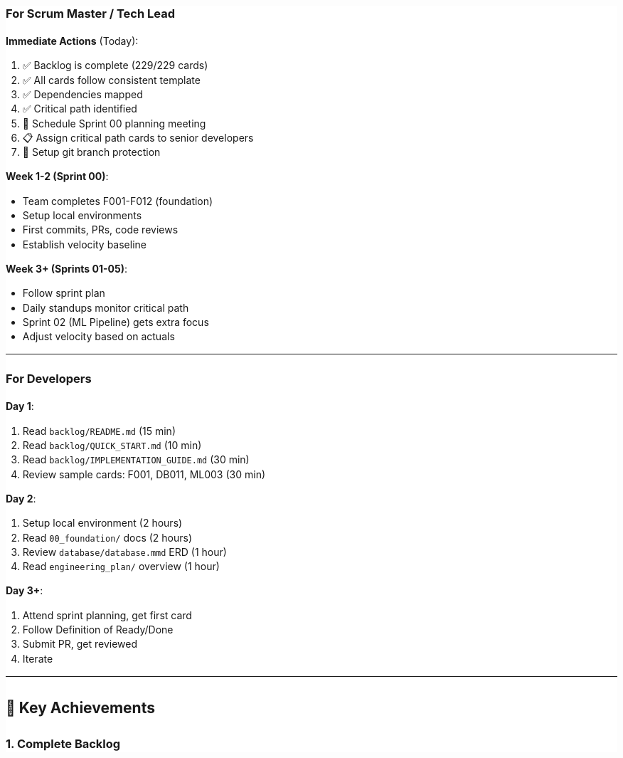 ### For Scrum Master / Tech Lead

**Immediate Actions** (Today):

1. ✅ Backlog is complete (229/229 cards)
2. ✅ All cards follow consistent template
3. ✅ Dependencies mapped
4. ✅ Critical path identified
5. 📅 Schedule Sprint 00 planning meeting
6. 📋 Assign critical path cards to senior developers
7. 🔧 Setup git branch protection

**Week 1-2 (Sprint 00)**:

- Team completes F001-F012 (foundation)
- Setup local environments
- First commits, PRs, code reviews
- Establish velocity baseline

**Week 3+ (Sprints 01-05)**:

- Follow sprint plan
- Daily standups monitor critical path
- Sprint 02 (ML Pipeline) gets extra focus
- Adjust velocity based on actuals

---

### For Developers

**Day 1**:

1. Read `backlog/README.md` (15 min)
2. Read `backlog/QUICK_START.md` (10 min)
3. Read `backlog/IMPLEMENTATION_GUIDE.md` (30 min)
4. Review sample cards: F001, DB011, ML003 (30 min)

**Day 2**:

1. Setup local environment (2 hours)
2. Read `00_foundation/` docs (2 hours)
3. Review `database/database.mmd` ERD (1 hour)
4. Read `engineering_plan/` overview (1 hour)

**Day 3+**:

1. Attend sprint planning, get first card
2. Follow Definition of Ready/Done
3. Submit PR, get reviewed
4. Iterate

---

## 🎉 Key Achievements

### 1. **Complete Backlog**
